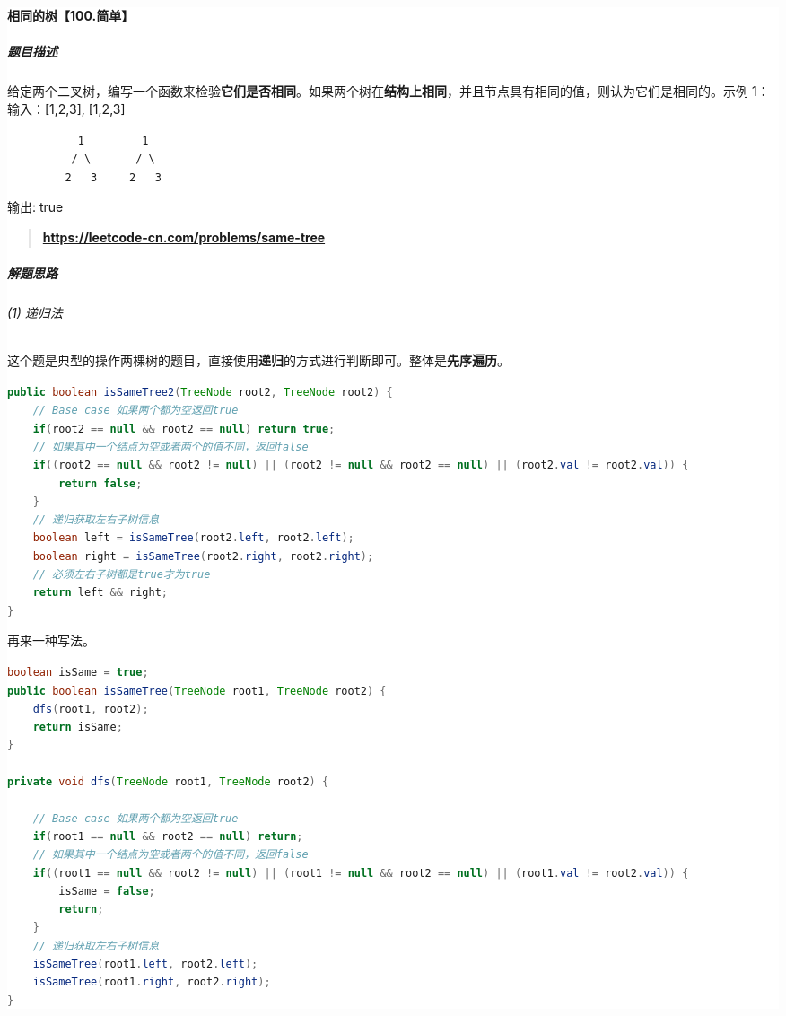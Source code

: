#### 相同的树【100.简单】

##### 题目描述

给定两个二叉树，编写一个函数来检验**它们是否相同**。如果两个树在**结构上相同**，并且节点具有相同的值，则认为它们是相同的。示例 1：输入：[1,2,3],   [1,2,3]

               1         1
              / \       / \
             2   3     2   3

输出: true

> **https://leetcode-cn.com/problems/same-tree**

##### 解题思路

###### (1) 递归法

这个题是典型的操作两棵树的题目，直接使用**递归**的方式进行判断即可。整体是**先序遍历**。

```java
public boolean isSameTree2(TreeNode root2, TreeNode root2) {
    // Base case 如果两个都为空返回true
    if(root2 == null && root2 == null) return true;
    // 如果其中一个结点为空或者两个的值不同，返回false
    if((root2 == null && root2 != null) || (root2 != null && root2 == null) || (root2.val != root2.val)) {
        return false;
    }
    // 递归获取左右子树信息
    boolean left = isSameTree(root2.left, root2.left);
    boolean right = isSameTree(root2.right, root2.right);
    // 必须左右子树都是true才为true
    return left && right;
}
```

再来一种写法。

```java
boolean isSame = true;
public boolean isSameTree(TreeNode root1, TreeNode root2) {
    dfs(root1, root2);
    return isSame;
}

private void dfs(TreeNode root1, TreeNode root2) {

    // Base case 如果两个都为空返回true
    if(root1 == null && root2 == null) return;
    // 如果其中一个结点为空或者两个的值不同，返回false
    if((root1 == null && root2 != null) || (root1 != null && root2 == null) || (root1.val != root2.val)) {
        isSame = false;
        return;
    }
    // 递归获取左右子树信息
    isSameTree(root1.left, root2.left);
    isSameTree(root1.right, root2.right);
}
```
